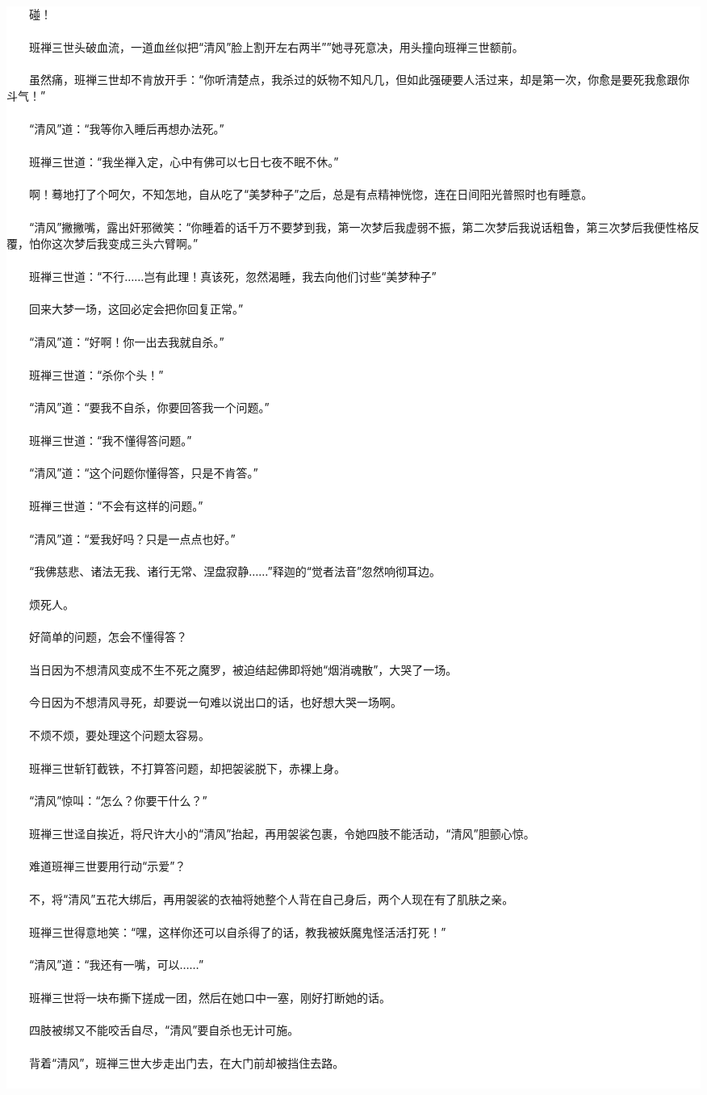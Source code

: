 　　碰！<br />
<br />
　　班禅三世头破血流，一道血丝似把“清风”脸上割开左右两半””她寻死意决，用头撞向班禅三世额前。<br />
<br />
　　虽然痛，班禅三世却不肯放开手：“你听清楚点，我杀过的妖物不知凡几，但如此强硬要人活过来，却是第一次，你愈是要死我愈跟你斗气！”<br />
<br />
　　“清风”道：“我等你入睡后再想办法死。”<br />
<br />
　　班禅三世道：“我坐禅入定，心中有佛可以七日七夜不眠不休。”<br />
<br />
　　啊！蓦地打了个呵欠，不知怎地，自从吃了“美梦种子”之后，总是有点精神恍惚，连在日间阳光普照时也有睡意。<br />
<br />
　　“清风”撇撇嘴，露出奸邪微笑：“你睡着的话千万不要梦到我，第一次梦后我虚弱不振，第二次梦后我说话粗鲁，第三次梦后我便性格反覆，怕你这次梦后我变成三头六臂啊。”<br />
<br />
　　班禅三世道：“不行……岂有此理！真该死，忽然渴睡，我去向他们讨些“美梦种子”<br />
<br />
　　回来大梦一场，这回必定会把你回复正常。”<br />
<br />
　　“清风”道：“好啊！你一出去我就自杀。”<br />
<br />
　　班禅三世道：“杀你个头！”<br />
<br />
　　“清风”道：“要我不自杀，你要回答我一个问题。”<br />
<br />
　　班禅三世道：“我不懂得答问题。”<br />
<br />
　　“清风”道：“这个问题你懂得答，只是不肯答。”<br />
<br />
　　班禅三世道：“不会有这样的问题。”<br />
<br />
　　“清风”道：“爱我好吗？只是一点点也好。”<br />
<br />
　　“我佛慈悲、诸法无我、诸行无常、涅盘寂静……”释迦的“觉者法音”忽然响彻耳边。<br />
<br />
　　烦死人。<br />
<br />
　　好简单的问题，怎会不懂得答？<br />
<br />
　　当日因为不想清风变成不生不死之魔罗，被迫结起佛即将她“烟消魂散”，大哭了一场。<br />
<br />
　　今日因为不想清风寻死，却要说一句难以说出口的话，也好想大哭一场啊。<br />
<br />
　　不烦不烦，要处理这个问题太容易。<br />
<br />
　　班禅三世斩钉截铁，不打算答问题，却把袈裟脱下，赤裸上身。<br />
<br />
　　“清风”惊叫：“怎么？你要干什么？”<br />
<br />
　　班禅三世迳自挨近，将尺许大小的“清风”抬起，再用袈裟包裹，令她四肢不能活动，“清风”胆颤心惊。<br />
<br />
　　难道班禅三世要用行动“示爱”？<br />
<br />
　　不，将“清风”五花大绑后，再用袈裟的衣袖将她整个人背在自己身后，两个人现在有了肌肤之亲。<br />
<br />
　　班禅三世得意地笑：“嘿，这样你还可以自杀得了的话，教我被妖魔鬼怪活活打死！”<br />
<br />
　　“清风”道：“我还有一嘴，可以……”<br />
<br />
　　班禅三世将一块布撕下搓成一团，然后在她口中一塞，刚好打断她的话。<br />
<br />
　　四肢被绑又不能咬舌自尽，“清风”要自杀也无计可施。<br />
<br />
　　背着“清风”，班禅三世大步走出门去，在大门前却被挡住去路。<br />
<br />